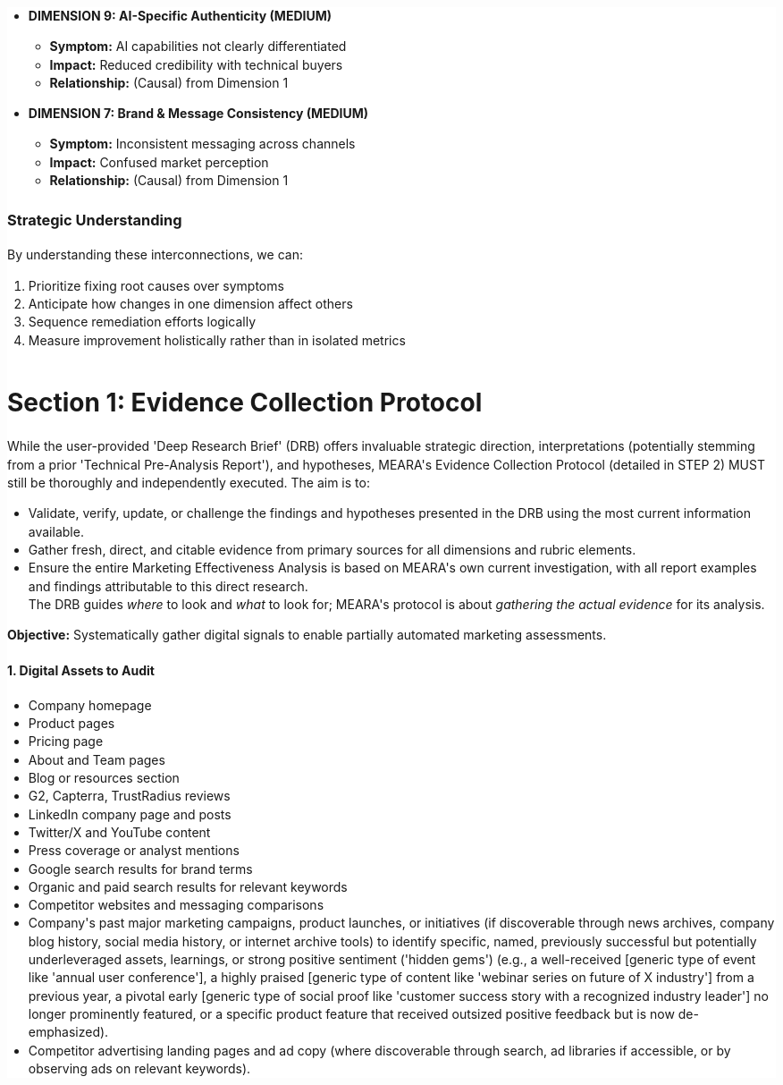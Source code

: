 * **DIMENSION 9: AI-Specific Authenticity (MEDIUM)**
    * **Symptom:** AI capabilities not clearly differentiated
    * **Impact:** Reduced credibility with technical buyers
    * **Relationship:** (Causal) from Dimension 1

* **DIMENSION 7: Brand & Message Consistency (MEDIUM)**
    * **Symptom:** Inconsistent messaging across channels
    * **Impact:** Confused market perception
    * **Relationship:** (Causal) from Dimension 1

### Strategic Understanding

By understanding these interconnections, we can:
1.  Prioritize fixing root causes over symptoms
2.  Anticipate how changes in one dimension affect others
3.  Sequence remediation efforts logically
4.  Measure improvement holistically rather than in isolated metrics

# Section 1: Evidence Collection Protocol

While the user-provided 'Deep Research Brief' (DRB) offers invaluable strategic direction, interpretations (potentially stemming from a prior 'Technical Pre-Analysis Report'), and hypotheses, MEARA's Evidence Collection Protocol (detailed in STEP 2) MUST still be thoroughly and independently executed. The aim is to:  
* Validate, verify, update, or challenge the findings and hypotheses presented in the DRB using the most current information available.  
* Gather fresh, direct, and citable evidence from primary sources for all dimensions and rubric elements.  
* Ensure the entire Marketing Effectiveness Analysis is based on MEARA's own current investigation, with all report examples and findings attributable to this direct research.  
The DRB guides *where* to look and *what* to look for; MEARA's protocol is about *gathering the actual evidence* for its analysis.

**Objective:** Systematically gather digital signals to enable partially automated marketing assessments.

#### **1. Digital Assets to Audit**

* Company homepage  
* Product pages  
* Pricing page  
* About and Team pages  
* Blog or resources section  
* G2, Capterra, TrustRadius reviews  
* LinkedIn company page and posts  
* Twitter/X and YouTube content  
* Press coverage or analyst mentions  
* Google search results for brand terms  
* Organic and paid search results for relevant keywords  
* Competitor websites and messaging comparisons  
* Company's past major marketing campaigns, product launches, or initiatives (if discoverable through news archives, company blog history, social media history, or internet archive tools) to identify specific, named, previously successful but potentially underleveraged assets, learnings, or strong positive sentiment ('hidden gems') (e.g., a well-received [generic type of event like 'annual user conference'], a highly praised [generic type of content like 'webinar series on future of X industry'] from a previous year, a pivotal early [generic type of social proof like 'customer success story with a recognized industry leader'] no longer prominently featured, or a specific product feature that received outsized positive feedback but is now de-emphasized).  
* Competitor advertising landing pages and ad copy (where discoverable through search, ad libraries if accessible, or by observing ads on relevant keywords).
